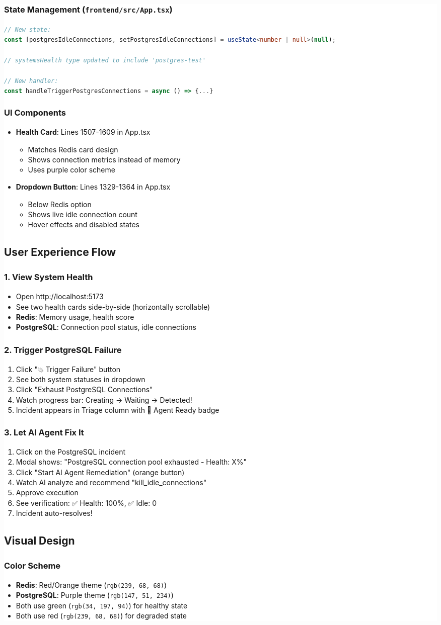 ### State Management (`frontend/src/App.tsx`)
```typescript
// New state:
const [postgresIdleConnections, setPostgresIdleConnections] = useState<number | null>(null);

// systemsHealth type updated to include 'postgres-test'

// New handler:
const handleTriggerPostgresConnections = async () => {...}
```

### UI Components
- **Health Card**: Lines 1507-1609 in App.tsx
  - Matches Redis card design
  - Shows connection metrics instead of memory
  - Uses purple color scheme
  
- **Dropdown Button**: Lines 1329-1364 in App.tsx
  - Below Redis option
  - Shows live idle connection count
  - Hover effects and disabled states

## User Experience Flow

### 1. View System Health
- Open http://localhost:5173
- See two health cards side-by-side (horizontally scrollable)
- **Redis**: Memory usage, health score
- **PostgreSQL**: Connection pool status, idle connections

### 2. Trigger PostgreSQL Failure
1. Click "💥 Trigger Failure" button
2. See both system statuses in dropdown
3. Click "Exhaust PostgreSQL Connections"
4. Watch progress bar: Creating → Waiting → Detected!
5. Incident appears in Triage column with 🤖 Agent Ready badge

### 3. Let AI Agent Fix It
1. Click on the PostgreSQL incident
2. Modal shows: "PostgreSQL connection pool exhausted - Health: X%"
3. Click "Start AI Agent Remediation" (orange button)
4. Watch AI analyze and recommend "kill_idle_connections"
5. Approve execution
6. See verification: ✅ Health: 100%, ✅ Idle: 0
7. Incident auto-resolves!

## Visual Design

### Color Scheme
- **Redis**: Red/Orange theme (`rgb(239, 68, 68)`)
- **PostgreSQL**: Purple theme (`rgb(147, 51, 234)`)
- Both use green (`rgb(34, 197, 94)`) for healthy state
- Both use red (`rgb(239, 68, 68)`) for degraded state
